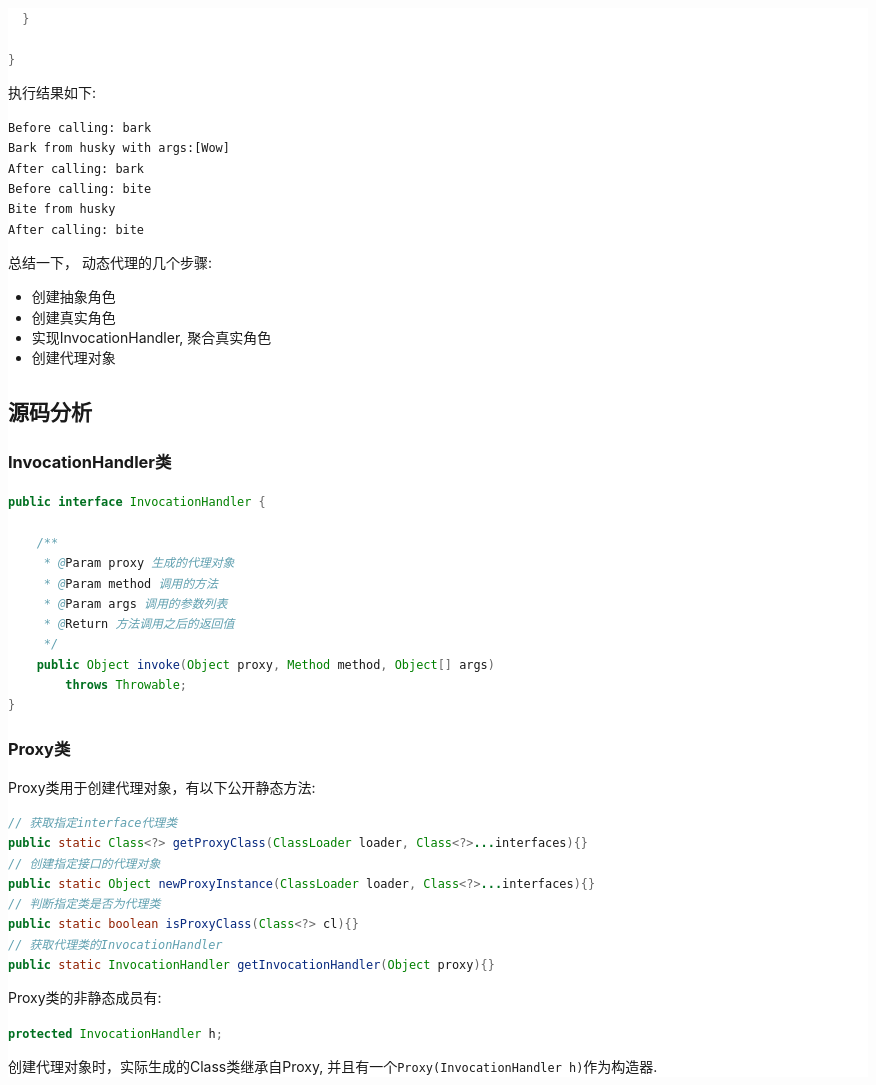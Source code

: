 ```java 
  }
  
}

```

执行结果如下:

    Before calling: bark
    Bark from husky with args:[Wow]
    After calling: bark
    Before calling: bite
    Bite from husky
    After calling: bite


总结一下， 动态代理的几个步骤:
  + 创建抽象角色
  + 创建真实角色
  + 实现InvocationHandler, 聚合真实角色
  + 创建代理对象

## 源码分析
### InvocationHandler类

```java 
public interface InvocationHandler {
    
    /**
     * @Param proxy 生成的代理对象
     * @Param method 调用的方法
     * @Param args 调用的参数列表
     * @Return 方法调用之后的返回值
     */
    public Object invoke(Object proxy, Method method, Object[] args)
        throws Throwable;
}
```

### Proxy类
Proxy类用于创建代理对象，有以下公开静态方法:
```java
// 获取指定interface代理类
public static Class<?> getProxyClass(ClassLoader loader, Class<?>...interfaces){}
// 创建指定接口的代理对象
public static Object newProxyInstance(ClassLoader loader, Class<?>...interfaces){}
// 判断指定类是否为代理类
public static boolean isProxyClass(Class<?> cl){}
// 获取代理类的InvocationHandler
public static InvocationHandler getInvocationHandler(Object proxy){}
```
Proxy类的非静态成员有:
```java
protected InvocationHandler h;
```
创建代理对象时，实际生成的Class类继承自Proxy, 并且有一个``Proxy(InvocationHandler h)``作为构造器.
